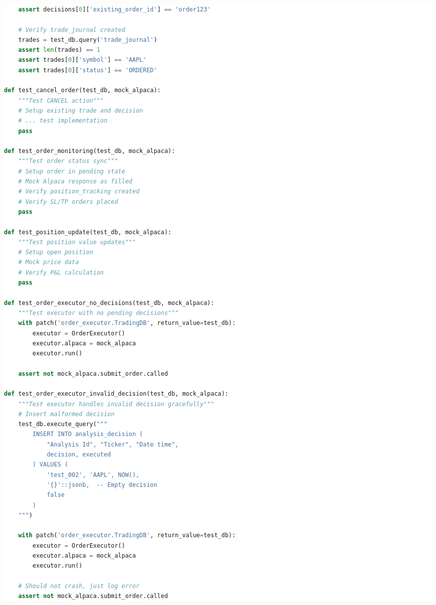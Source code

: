 ```python
    assert decisions[0]['existing_order_id'] == 'order123'
    
    # Verify trade_journal created
    trades = test_db.query('trade_journal')
    assert len(trades) == 1
    assert trades[0]['symbol'] == 'AAPL'
    assert trades[0]['status'] == 'ORDERED'

def test_cancel_order(test_db, mock_alpaca):
    """Test CANCEL action"""
    # Setup existing trade and decision
    # ... test implementation
    pass

def test_order_monitoring(test_db, mock_alpaca):
    """Test order status sync"""
    # Setup order in pending state
    # Mock Alpaca response as filled
    # Verify position_tracking created
    # Verify SL/TP orders placed
    pass

def test_position_update(test_db, mock_alpaca):
    """Test position value updates"""
    # Setup open position
    # Mock price data
    # Verify P&L calculation
    pass

def test_order_executor_no_decisions(test_db, mock_alpaca):
    """Test executor with no pending decisions"""
    with patch('order_executor.TradingDB', return_value=test_db):
        executor = OrderExecutor()
        executor.alpaca = mock_alpaca
        executor.run()
    
    assert not mock_alpaca.submit_order.called

def test_order_executor_invalid_decision(test_db, mock_alpaca):
    """Test executor handles invalid decision gracefully"""
    # Insert malformed decision
    test_db.execute_query("""
        INSERT INTO analysis_decision (
            "Analysis Id", "Ticker", "Date time", 
            decision, executed
        ) VALUES (
            'test_002', 'AAPL', NOW(),
            '{}'::jsonb,  -- Empty decision
            false
        )
    """)
    
    with patch('order_executor.TradingDB', return_value=test_db):
        executor = OrderExecutor()
        executor.alpaca = mock_alpaca
        executor.run()
    
    # Should not crash, just log error
    assert not mock_alpaca.submit_order.called
```
